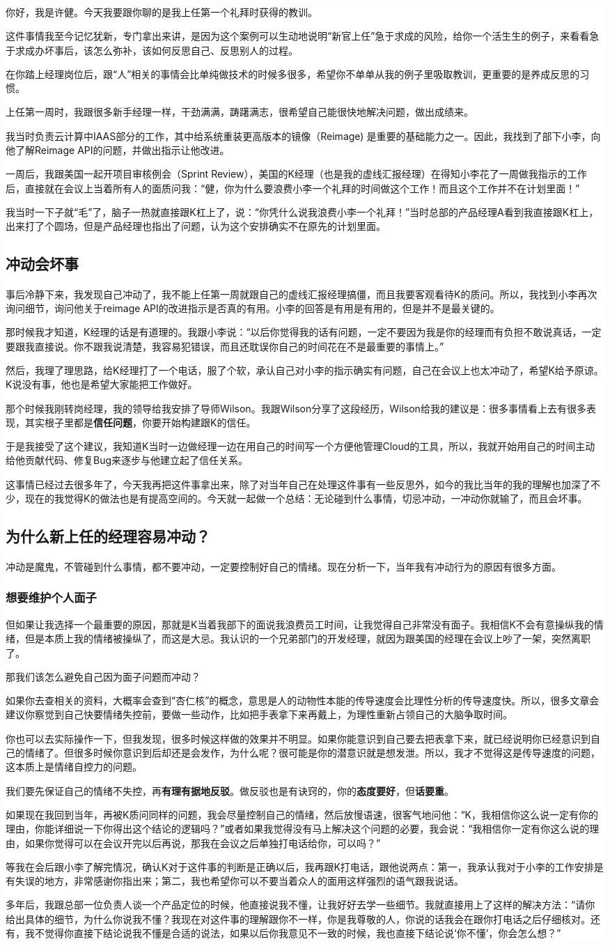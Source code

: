 你好，我是许健。今天我要跟你聊的是我上任第一个礼拜时获得的教训。

这件事情我至今记忆犹新，专门拿出来讲，是因为这个案例可以生动地说明“新官上任”急于求成的风险，给你一个活生生的例子，来看看急于求成办坏事后，该怎么弥补，该如何反思自己、反思别人的过程。

在你踏上经理岗位后，跟“人”相关的事情会比单纯做技术的时候多很多，希望你不单单从我的例子里吸取教训，更重要的是养成反思的习惯。

上任第一周时，我跟很多新手经理一样，干劲满满，踌躇满志，很希望自己能很快地解决问题，做出成绩来。

我当时负责云计算中IAAS部分的工作，其中给系统重装更高版本的镜像（Reimage) 是重要的基础能力之一。因此，我找到了部下小李，向他了解Reimage API的问题，并做出指示让他改进。

一周后，我跟美国一起开项目审核例会（Sprint Review），美国的K经理（也是我的虚线汇报经理）在得知小李花了一周做我指示的工作后，直接就在会议上当着所有人的面质问我：“健，你为什么要浪费小李一个礼拜的时间做这个工作！而且这个工作并不在计划里面！”

我当时一下子就“毛”了，脑子一热就直接跟K杠上了，说：“你凭什么说我浪费小李一个礼拜！”当时总部的产品经理A看到我直接跟K杠上，出来打了个圆场，但是产品经理也指出了问题，认为这个安排确实不在原先的计划里面。

## 冲动会坏事

事后冷静下来，我发现自己冲动了，我不能上任第一周就跟自己的虚线汇报经理搞僵，而且我要客观看待K的质问。所以，我找到小李再次询问细节，询问他关于reimage API的改进指示是否真的有用。小李的回答是有用是有用的，但是并不是最关键的。

那时候我才知道，K经理的话是有道理的。我跟小李说：“以后你觉得我的话有问题，一定不要因为我是你的经理而有负担不敢说真话，一定要跟我直接说。你不跟我说清楚，我容易犯错误，而且还耽误你自己的时间花在不是最重要的事情上。”

然后，我理了理思路，给K经理打了一个电话，服了个软，承认自己对小李的指示确实有问题，自己在会议上也太冲动了，希望K给予原谅。K说没有事，他也是希望大家能把工作做好。

那个时候我刚转岗经理，我的领导给我安排了导师Wilson。我跟Wilson分享了这段经历，Wilson给我的建议是：很多事情看上去有很多表现，其实根子里都是**信任问题**，你要开始构建跟K的信任。

于是我接受了这个建议，我知道K当时一边做经理一边在用自己的时间写一个方便他管理Cloud的工具，所以，我就开始用自己的时间主动给他贡献代码、修复Bug来逐步与他建立起了信任关系。

这事情已经过去很多年了，今天我再把这件事拿出来，除了对当年自己在处理这件事有一些反思外，如今的我比当年的我的理解也加深了不少，现在的我觉得K的做法也是有提高空间的。今天就一起做一个总结：无论碰到什么事情，切忌冲动，一冲动你就输了，而且会坏事。

## 为什么新上任的经理容易冲动？

冲动是魔鬼，不管碰到什么事情，都不要冲动，一定要控制好自己的情绪。现在分析一下，当年我有冲动行为的原因有很多方面。

### 想要维护个人面子

但如果让我选择一个最重要的原因，那就是K当着我部下的面说我浪费员工时间，让我觉得自己非常没有面子。我相信K不会有意操纵我的情绪，但是本质上我的情绪被操纵了，而这是大忌。我认识的一个兄弟部门的开发经理，就因为跟美国的经理在会议上吵了一架，突然离职了。

那我们该怎么避免自己因为面子问题而冲动？

如果你去查相关的资料，大概率会查到“杏仁核”的概念，意思是人的动物性本能的传导速度会比理性分析的传导速度快。所以，很多文章会建议你察觉到自己快要情绪失控前，要做一些动作，比如把手表拿下来再戴上，为理性重新占领自己的大脑争取时间。

你也可以去实际操作一下，但我发现，很多时候这样做的效果并不明显。如果你能意识到自己要去把表拿下来，就已经说明你已经意识到自己的情绪了。但很多时候你意识到后却还是会发作，为什么呢？很可能是你的潜意识就是想发泄。所以，我才不觉得这是传导速度的问题，这本质上是情绪自控力的问题。

我们要先保证自己的情绪不失控，再**有理有据地反驳**。做反驳也是有诀窍的，你的**态度要好**，但**话要重**。

如果现在我回到当年，再被K质问同样的问题，我会尽量控制自己的情绪，然后放慢语速，很客气地问他：“K，我相信你这么说一定有你的理由，你能详细说一下你得出这个结论的逻辑吗？”或者如果我觉得没有马上解决这个问题的必要，我会说：“我相信你一定有你这么说的理由，如果你觉得可以在会议开完以后再说，那我在会议之后单独打电话给你，可以吗？”

等我在会后跟小李了解完情况，确认K对于这件事的判断是正确以后，我再跟K打电话，跟他说两点：第一，我承认我对于小李的工作安排是有失误的地方，非常感谢你指出来；第二，我也希望你可以不要当着众人的面用这样强烈的语气跟我说话。

多年后，我跟总部一位负责人谈一个产品定位的时候，他直接说我不懂，让我好好去学一些细节。我就直接用上了这样的解决方法：“请你给出具体的细节，为什么你说我不懂？我现在对这件事的理解跟你不一样，你是我尊敬的人，你说的话我会在跟你打电话之后仔细核对。还有，我不觉得你直接下结论说我不懂是合适的说法，如果以后你我意见不一致的时候，我也直接下结论说‘你不懂’，你会怎么想？”
